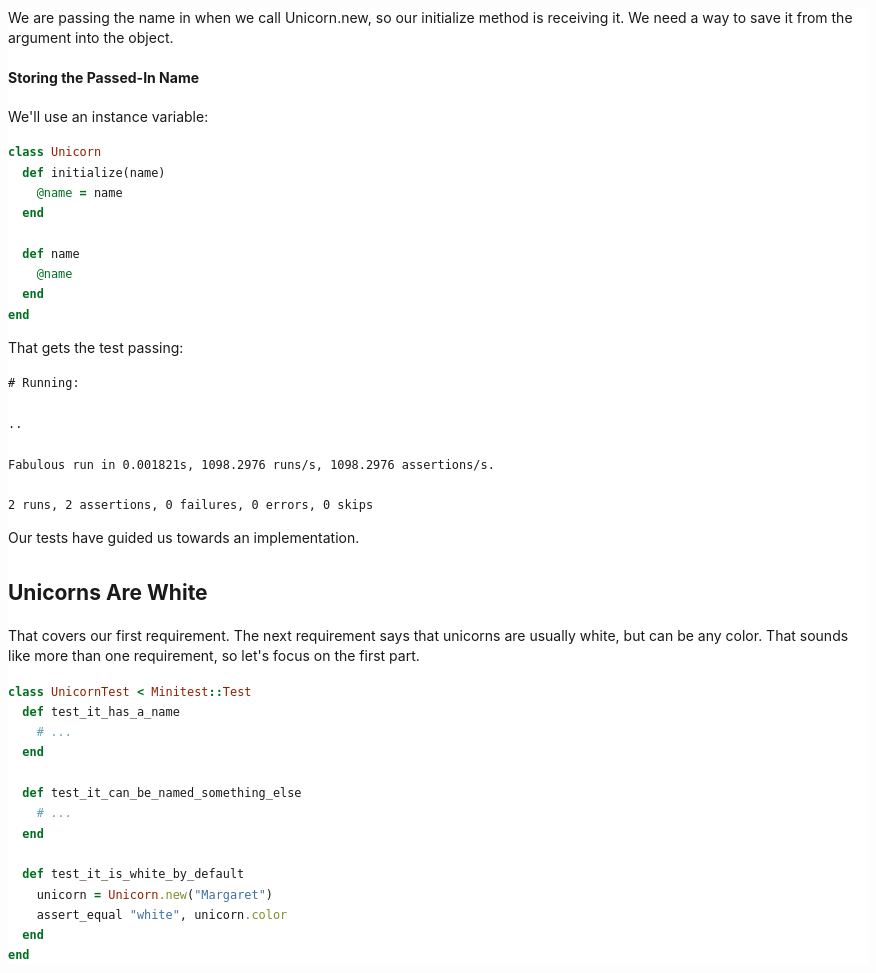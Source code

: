 We are passing the name in when we call Unicorn.new, so our initialize method
is receiving it. We need a way to save it from the argument into the object.

#### Storing the Passed-In Name

We'll use an instance variable:

```ruby
class Unicorn
  def initialize(name)
    @name = name
  end

  def name
    @name
  end
end
```

That gets the test passing:

```plain
# Running:

..

Fabulous run in 0.001821s, 1098.2976 runs/s, 1098.2976 assertions/s.

2 runs, 2 assertions, 0 failures, 0 errors, 0 skips
```

Our tests have guided us towards an implementation.

## Unicorns Are White

That covers our first requirement. The next requirement says that unicorns are
usually white, but can be any color. That sounds like more than one
requirement, so let's focus on the first part.

```ruby
class UnicornTest < Minitest::Test
  def test_it_has_a_name
    # ...
  end

  def test_it_can_be_named_something_else
    # ...
  end

  def test_it_is_white_by_default
    unicorn = Unicorn.new("Margaret")
    assert_equal "white", unicorn.color
  end
end
```
